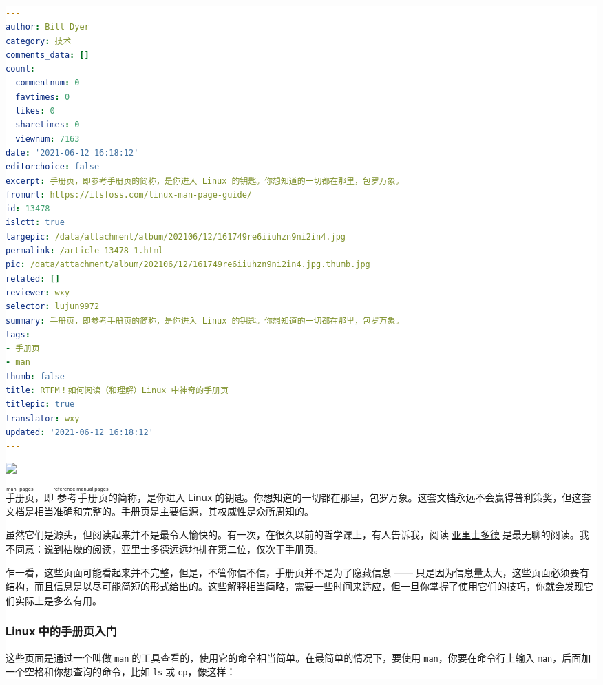 ```yaml
---
author: Bill Dyer
category: 技术
comments_data: []
count:
  commentnum: 0
  favtimes: 0
  likes: 0
  sharetimes: 0
  viewnum: 7163
date: '2021-06-12 16:18:12'
editorchoice: false
excerpt: 手册页，即参考手册页的简称，是你进入 Linux 的钥匙。你想知道的一切都在那里，包罗万象。
fromurl: https://itsfoss.com/linux-man-page-guide/
id: 13478
islctt: true
largepic: /data/attachment/album/202106/12/161749re6iiuhzn9ni2in4.jpg
permalink: /article-13478-1.html
pic: /data/attachment/album/202106/12/161749re6iiuhzn9ni2in4.jpg.thumb.jpg
related: []
reviewer: wxy
selector: lujun9972
summary: 手册页，即参考手册页的简称，是你进入 Linux 的钥匙。你想知道的一切都在那里，包罗万象。
tags:
- 手册页
- man
thumb: false
title: RTFM！如何阅读（和理解）Linux 中神奇的手册页
titlepic: true
translator: wxy
updated: '2021-06-12 16:18:12'
---
```


![](/data/attachment/album/202106/12/161749re6iiuhzn9ni2in4.jpg)


<ruby> 手册页 <rt>  man pages </rt></ruby>，即<ruby> 参考手册页 <rt>  reference manual pages </rt></ruby>的简称，是你进入 Linux 的钥匙。你想知道的一切都在那里，包罗万象。这套文档永远不会赢得普利策奖，但这套文档是相当准确和完整的。手册页是主要信源，其权威性是众所周知的。


虽然它们是源头，但阅读起来并不是最令人愉快的。有一次，在很久以前的哲学课上，有人告诉我，阅读 [亚里士多德](https://www.britannica.com/biography/Aristotle) 是最无聊的阅读。我不同意：说到枯燥的阅读，亚里士多德远远地排在第二位，仅次于手册页。


乍一看，这些页面可能看起来并不完整，但是，不管你信不信，手册页并不是为了隐藏信息 —— 只是因为信息量太大，这些页面必须要有结构，而且信息是以尽可能简短的形式给出的。这些解释相当简略，需要一些时间来适应，但一旦你掌握了使用它们的技巧，你就会发现它们实际上是多么有用。


### Linux 中的手册页入门


这些页面是通过一个叫做 `man` 的工具查看的，使用它的命令相当简单。在最简单的情况下，要使用 `man`，你要在命令行上输入 `man`，后面加一个空格和你想查询的命令，比如 `ls` 或 `cp`，像这样：
